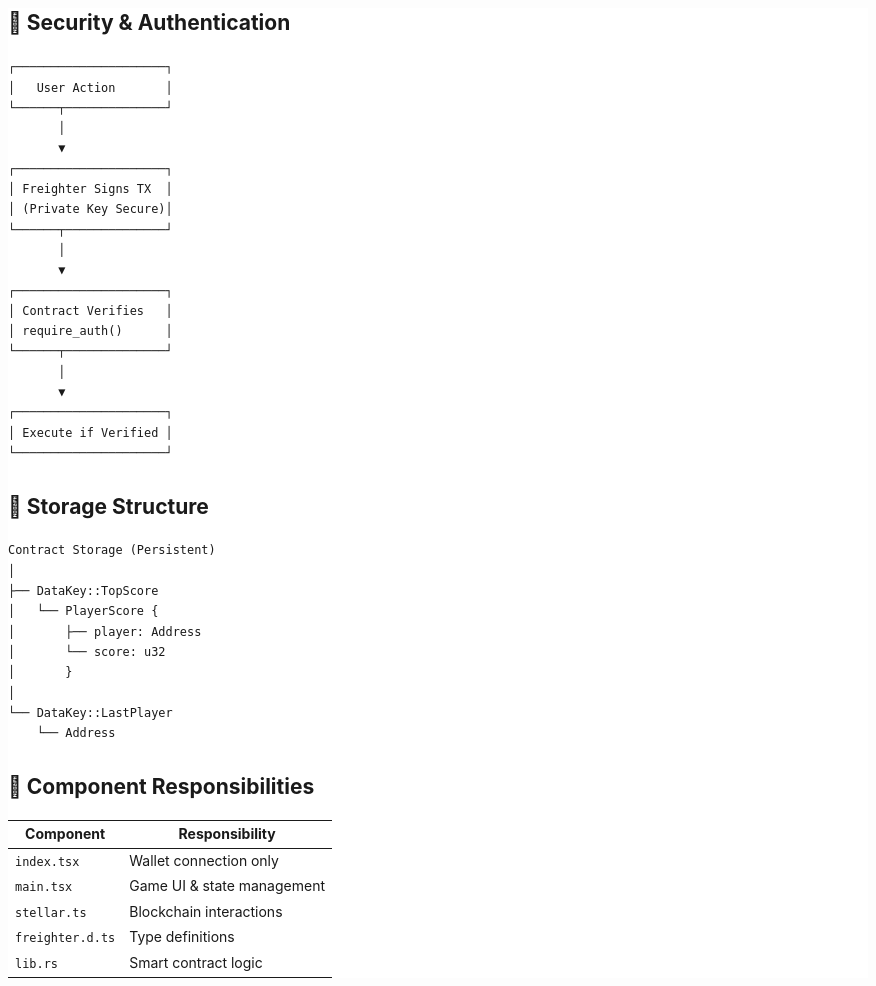 ## 🔐 Security & Authentication

```
┌─────────────────────┐
│   User Action       │
└──────┬──────────────┘
       │
       ▼
┌─────────────────────┐
│ Freighter Signs TX  │
│ (Private Key Secure)│
└──────┬──────────────┘
       │
       ▼
┌─────────────────────┐
│ Contract Verifies   │
│ require_auth()      │
└──────┬──────────────┘
       │
       ▼
┌─────────────────────┐
│ Execute if Verified │
└─────────────────────┘
```

## 💾 Storage Structure

```
Contract Storage (Persistent)
│
├── DataKey::TopScore
│   └── PlayerScore {
│       ├── player: Address
│       └── score: u32
│       }
│
└── DataKey::LastPlayer
    └── Address
```

## 🎯 Component Responsibilities

| Component | Responsibility |
|-----------|---------------|
| `index.tsx` | Wallet connection only |
| `main.tsx` | Game UI & state management |
| `stellar.ts` | Blockchain interactions |
| `freighter.d.ts` | Type definitions |
| `lib.rs` | Smart contract logic |
